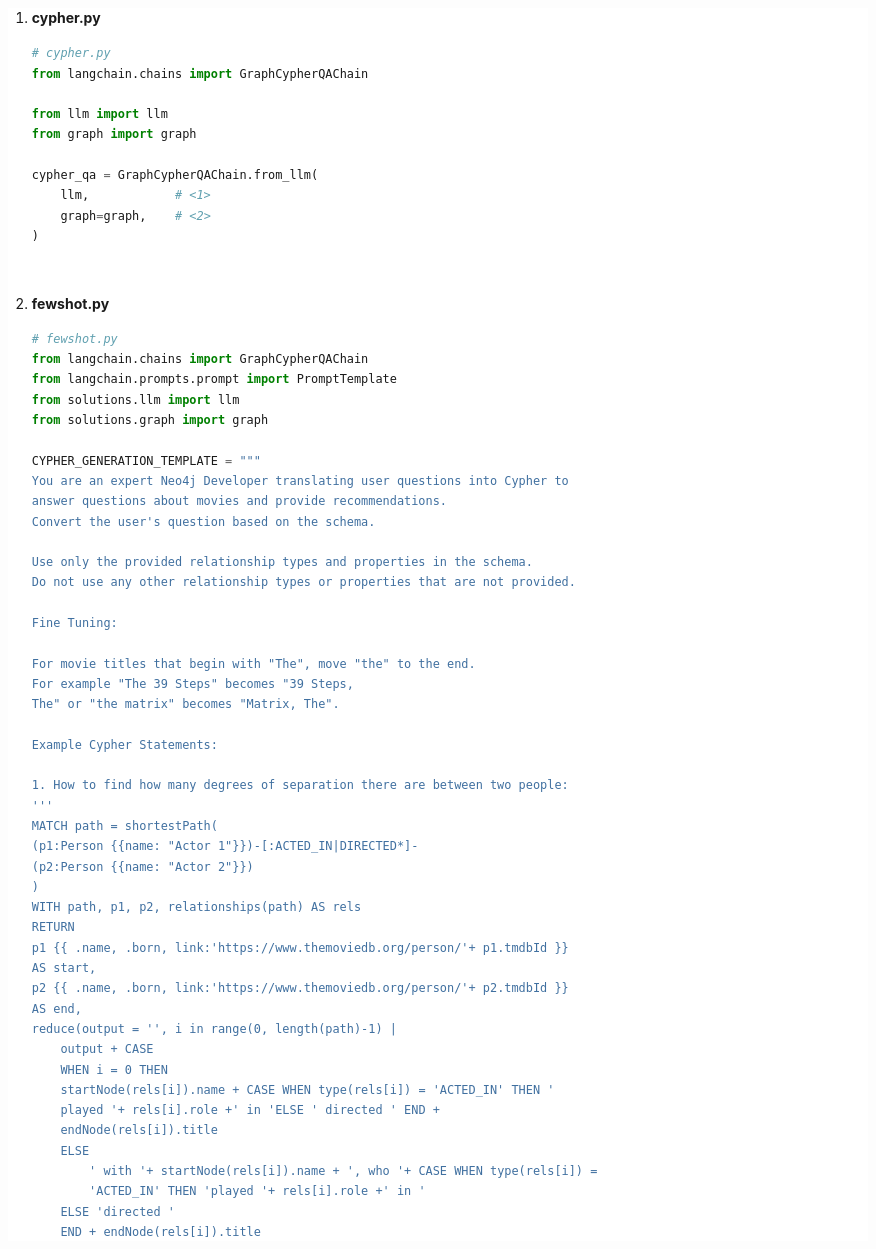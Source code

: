 1. **cypher.py**

   ```python
   # cypher.py
   from langchain.chains import GraphCypherQAChain

   from llm import llm
   from graph import graph

   cypher_qa = GraphCypherQAChain.from_llm(
       llm,            # <1>
       graph=graph,    # <2>
   )

   ```

<br>

2. **fewshot.py**

   ```python
   # fewshot.py
   from langchain.chains import GraphCypherQAChain
   from langchain.prompts.prompt import PromptTemplate
   from solutions.llm import llm
   from solutions.graph import graph

   CYPHER_GENERATION_TEMPLATE = """
   You are an expert Neo4j Developer translating user questions into Cypher to
   answer questions about movies and provide recommendations.
   Convert the user's question based on the schema.

   Use only the provided relationship types and properties in the schema.
   Do not use any other relationship types or properties that are not provided.

   Fine Tuning:

   For movie titles that begin with "The", move "the" to the end.
   For example "The 39 Steps" becomes "39 Steps,
   The" or "the matrix" becomes "Matrix, The".

   Example Cypher Statements:

   1. How to find how many degrees of separation there are between two people:
   '''
   MATCH path = shortestPath(
   (p1:Person {{name: "Actor 1"}})-[:ACTED_IN|DIRECTED*]-
   (p2:Person {{name: "Actor 2"}})
   )
   WITH path, p1, p2, relationships(path) AS rels
   RETURN
   p1 {{ .name, .born, link:'https://www.themoviedb.org/person/'+ p1.tmdbId }}
   AS start,
   p2 {{ .name, .born, link:'https://www.themoviedb.org/person/'+ p2.tmdbId }}
   AS end,
   reduce(output = '', i in range(0, length(path)-1) |
       output + CASE
       WHEN i = 0 THEN
       startNode(rels[i]).name + CASE WHEN type(rels[i]) = 'ACTED_IN' THEN '
       played '+ rels[i].role +' in 'ELSE ' directed ' END +
       endNode(rels[i]).title
       ELSE
           ' with '+ startNode(rels[i]).name + ', who '+ CASE WHEN type(rels[i]) =
           'ACTED_IN' THEN 'played '+ rels[i].role +' in '
       ELSE 'directed '
       END + endNode(rels[i]).title
   ```